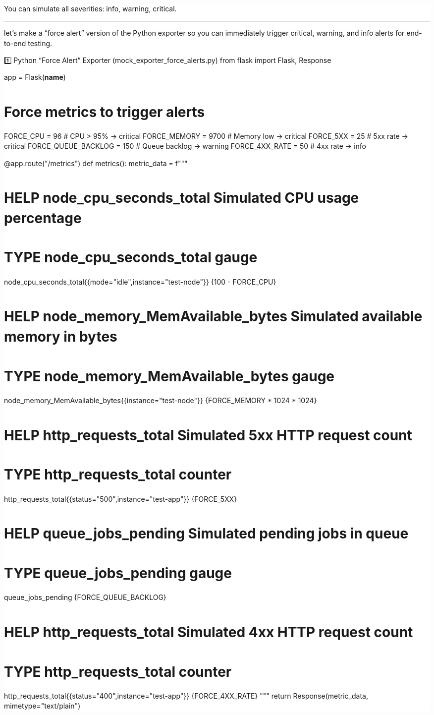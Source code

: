You can simulate all severities: info, warning, critical.

----------------------------------------------------------------------

let’s make a “force alert” version of the Python exporter so you can immediately trigger critical, warning, and info alerts for end-to-end testing.

1️⃣ Python “Force Alert” Exporter (mock_exporter_force_alerts.py)
from flask import Flask, Response

app = Flask(__name__)

# Force metrics to trigger alerts
FORCE_CPU = 96             # CPU > 95% → critical
FORCE_MEMORY = 9700        # Memory low → critical
FORCE_5XX = 25             # 5xx rate → critical
FORCE_QUEUE_BACKLOG = 150  # Queue backlog → warning
FORCE_4XX_RATE = 50        # 4xx rate → info

@app.route("/metrics")
def metrics():
    metric_data = f"""
# HELP node_cpu_seconds_total Simulated CPU usage percentage
# TYPE node_cpu_seconds_total gauge
node_cpu_seconds_total{{mode="idle",instance="test-node"}} {100 - FORCE_CPU}

# HELP node_memory_MemAvailable_bytes Simulated available memory in bytes
# TYPE node_memory_MemAvailable_bytes gauge
node_memory_MemAvailable_bytes{{instance="test-node"}} {FORCE_MEMORY * 1024 * 1024}

# HELP http_requests_total Simulated 5xx HTTP request count
# TYPE http_requests_total counter
http_requests_total{{status="500",instance="test-app"}} {FORCE_5XX}

# HELP queue_jobs_pending Simulated pending jobs in queue
# TYPE queue_jobs_pending gauge
queue_jobs_pending {FORCE_QUEUE_BACKLOG}

# HELP http_requests_total Simulated 4xx HTTP request count
# TYPE http_requests_total counter
http_requests_total{{status="400",instance="test-app"}} {FORCE_4XX_RATE}
"""
    return Response(metric_data, mimetype="text/plain")
